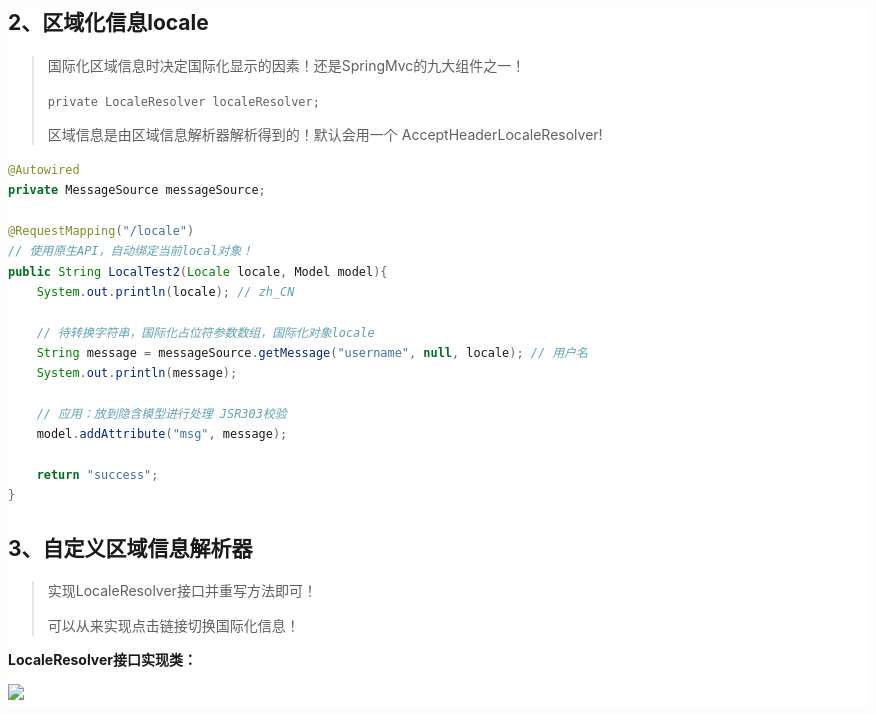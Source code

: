 



## 2、区域化信息locale



> 国际化区域信息时决定国际化显示的因素！还是SpringMvc的九大组件之一！
>
> `private LocaleResolver localeResolver;`
>
> 区域信息是由区域信息解析器解析得到的！默认会用一个 AcceptHeaderLocaleResolver!





```java
@Autowired
private MessageSource messageSource;

@RequestMapping("/locale")
// 使用原生API，自动绑定当前local对象！
public String LocalTest2(Locale locale, Model model){
    System.out.println(locale); // zh_CN

    // 待转换字符串，国际化占位符参数数组，国际化对象locale
    String message = messageSource.getMessage("username", null, locale); // 用户名
    System.out.println(message);

    // 应用：放到隐含模型进行处理 JSR303校验
    model.addAttribute("msg", message);

    return "success";
}
```







## 3、自定义区域信息解析器





> 实现LocaleResolver接口并重写方法即可！
>
> 可以从来实现点击链接切换国际化信息！



**LocaleResolver接口实现类：**



![](https://cdn.jsdelivr.net/gh/niuxvdong/pic@42813168f4bf7d4362f33330535924a77307589e/2021/04/05/384592c77563a89378d7fa71801b826c.png)

